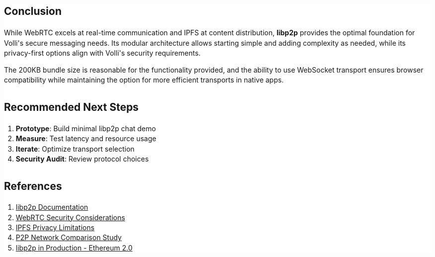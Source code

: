 ## Conclusion

While WebRTC excels at real-time communication and IPFS at content distribution, **libp2p** provides the optimal foundation for Volli's secure messaging needs. Its modular architecture allows starting simple and adding complexity as needed, while its privacy-first options align with Volli's security requirements.

The 200KB bundle size is reasonable for the functionality provided, and the ability to use WebSocket transport ensures browser compatibility while maintaining the option for more efficient transports in native apps.

## Recommended Next Steps

1. **Prototype**: Build minimal libp2p chat demo
2. **Measure**: Test latency and resource usage
3. **Iterate**: Optimize transport selection
4. **Security Audit**: Review protocol choices

## References

1. [libp2p Documentation](https://docs.libp2p.io/)
2. [WebRTC Security Considerations](https://webrtc-security.github.io/)
3. [IPFS Privacy Limitations](https://github.com/ipfs/notes/issues/394)
4. [P2P Network Comparison Study](https://arxiv.org/abs/2104.09041)
5. [libp2p in Production - Ethereum 2.0](https://github.com/ethereum/consensus-specs)